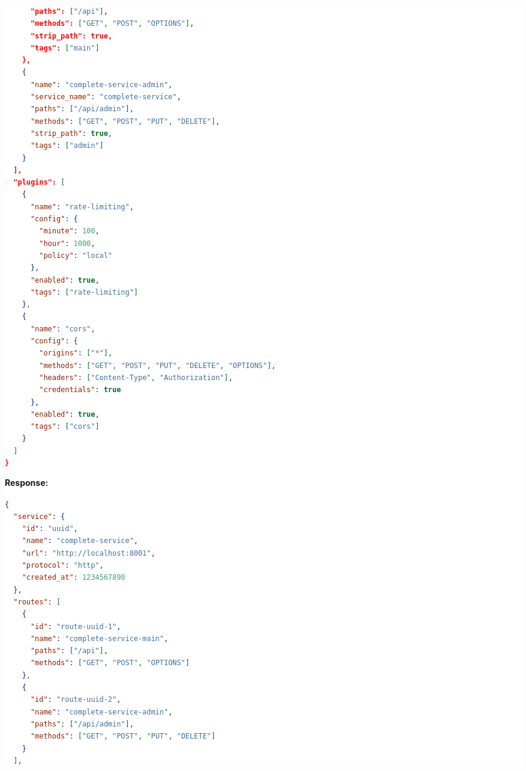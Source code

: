 ```json
      "paths": ["/api"],
      "methods": ["GET", "POST", "OPTIONS"],
      "strip_path": true,
      "tags": ["main"]
    },
    {
      "name": "complete-service-admin",
      "service_name": "complete-service",
      "paths": ["/api/admin"],
      "methods": ["GET", "POST", "PUT", "DELETE"],
      "strip_path": true,
      "tags": ["admin"]
    }
  ],
  "plugins": [
    {
      "name": "rate-limiting",
      "config": {
        "minute": 100,
        "hour": 1000,
        "policy": "local"
      },
      "enabled": true,
      "tags": ["rate-limiting"]
    },
    {
      "name": "cors",
      "config": {
        "origins": ["*"],
        "methods": ["GET", "POST", "PUT", "DELETE", "OPTIONS"],
        "headers": ["Content-Type", "Authorization"],
        "credentials": true
      },
      "enabled": true,
      "tags": ["cors"]
    }
  ]
}
```

**Response:**
```json
{
  "service": {
    "id": "uuid",
    "name": "complete-service",
    "url": "http://localhost:8001",
    "protocol": "http",
    "created_at": 1234567890
  },
  "routes": [
    {
      "id": "route-uuid-1",
      "name": "complete-service-main",
      "paths": ["/api"],
      "methods": ["GET", "POST", "OPTIONS"]
    },
    {
      "id": "route-uuid-2",
      "name": "complete-service-admin",
      "paths": ["/api/admin"],
      "methods": ["GET", "POST", "PUT", "DELETE"]
    }
  ],
```